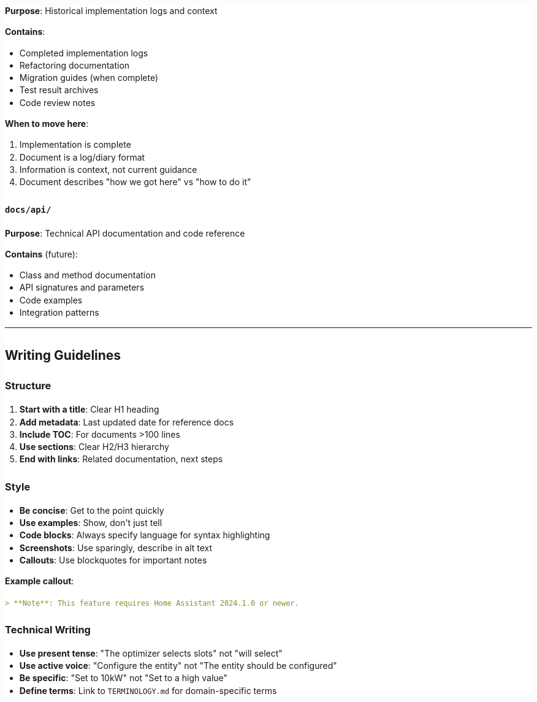 **Purpose**: Historical implementation logs and context

**Contains**:
- Completed implementation logs
- Refactoring documentation
- Migration guides (when complete)
- Test result archives
- Code review notes

**When to move here**:
1. Implementation is complete
2. Document is a log/diary format
3. Information is context, not current guidance
4. Document describes "how we got here" vs "how to do it"

### `docs/api/`

**Purpose**: Technical API documentation and code reference

**Contains** (future):
- Class and method documentation
- API signatures and parameters
- Code examples
- Integration patterns

---

## Writing Guidelines

### Structure

1. **Start with a title**: Clear H1 heading
2. **Add metadata**: Last updated date for reference docs
3. **Include TOC**: For documents >100 lines
4. **Use sections**: Clear H2/H3 hierarchy
5. **End with links**: Related documentation, next steps

### Style

- **Be concise**: Get to the point quickly
- **Use examples**: Show, don't just tell
- **Code blocks**: Always specify language for syntax highlighting
- **Screenshots**: Use sparingly, describe in alt text
- **Callouts**: Use blockquotes for important notes

**Example callout**:
```markdown
> **Note**: This feature requires Home Assistant 2024.1.0 or newer.
```

### Technical Writing

- **Use present tense**: "The optimizer selects slots" not "will select"
- **Use active voice**: "Configure the entity" not "The entity should be configured"
- **Be specific**: "Set to 10kW" not "Set to a high value"
- **Define terms**: Link to `TERMINOLOGY.md` for domain-specific terms

